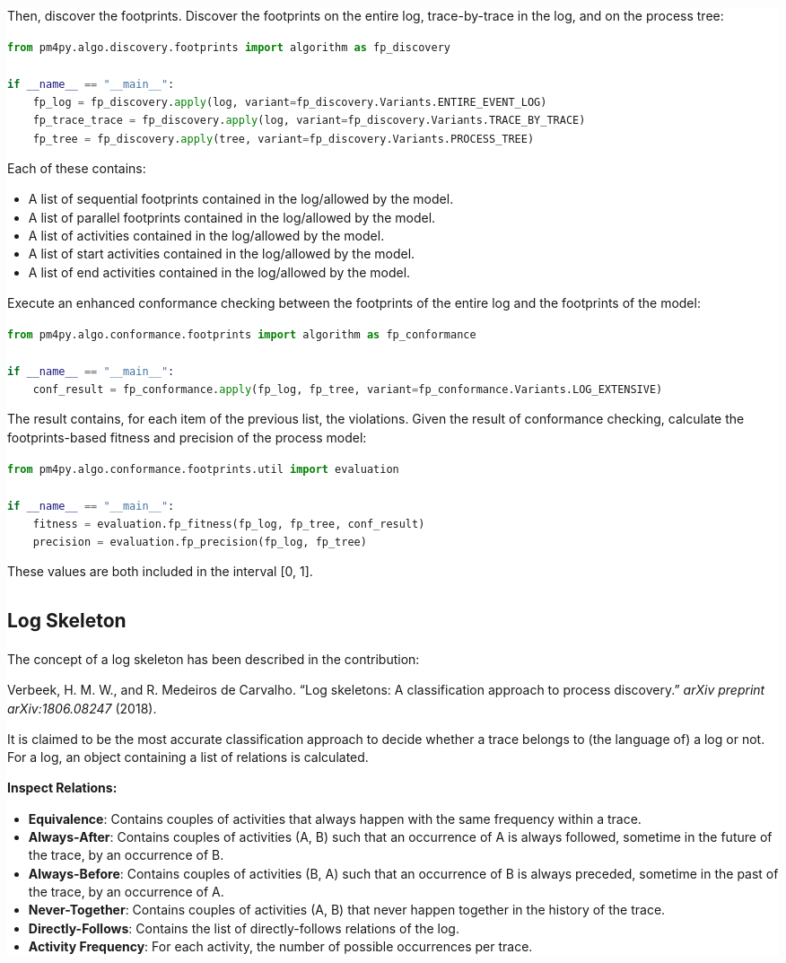 Then, discover the footprints. Discover the footprints on the entire log, trace-by-trace in the log, and on the process tree:

```python
from pm4py.algo.discovery.footprints import algorithm as fp_discovery

if __name__ == "__main__":
    fp_log = fp_discovery.apply(log, variant=fp_discovery.Variants.ENTIRE_EVENT_LOG)
    fp_trace_trace = fp_discovery.apply(log, variant=fp_discovery.Variants.TRACE_BY_TRACE)
    fp_tree = fp_discovery.apply(tree, variant=fp_discovery.Variants.PROCESS_TREE)
```

Each of these contains:

- A list of sequential footprints contained in the log/allowed by the model.
- A list of parallel footprints contained in the log/allowed by the model.
- A list of activities contained in the log/allowed by the model.
- A list of start activities contained in the log/allowed by the model.
- A list of end activities contained in the log/allowed by the model.

Execute an enhanced conformance checking between the footprints of the entire log and the footprints of the model:

```python
from pm4py.algo.conformance.footprints import algorithm as fp_conformance

if __name__ == "__main__":
    conf_result = fp_conformance.apply(fp_log, fp_tree, variant=fp_conformance.Variants.LOG_EXTENSIVE)
```

The result contains, for each item of the previous list, the violations. Given the result of conformance checking, calculate the footprints-based fitness and precision of the process model:

```python
from pm4py.algo.conformance.footprints.util import evaluation

if __name__ == "__main__":
    fitness = evaluation.fp_fitness(fp_log, fp_tree, conf_result)
    precision = evaluation.fp_precision(fp_log, fp_tree)
```

These values are both included in the interval [0, 1].

## Log Skeleton

The concept of a log skeleton has been described in the contribution:

Verbeek, H. M. W., and R. Medeiros de Carvalho. “Log skeletons: A classification approach to process discovery.” *arXiv preprint arXiv:1806.08247* (2018).

It is claimed to be the most accurate classification approach to decide whether a trace belongs to (the language of) a log or not. For a log, an object containing a list of relations is calculated.

**Inspect Relations:**

- **Equivalence**: Contains couples of activities that always happen with the same frequency within a trace.
- **Always-After**: Contains couples of activities (A, B) such that an occurrence of A is always followed, sometime in the future of the trace, by an occurrence of B.
- **Always-Before**: Contains couples of activities (B, A) such that an occurrence of B is always preceded, sometime in the past of the trace, by an occurrence of A.
- **Never-Together**: Contains couples of activities (A, B) that never happen together in the history of the trace.
- **Directly-Follows**: Contains the list of directly-follows relations of the log.
- **Activity Frequency**: For each activity, the number of possible occurrences per trace.
